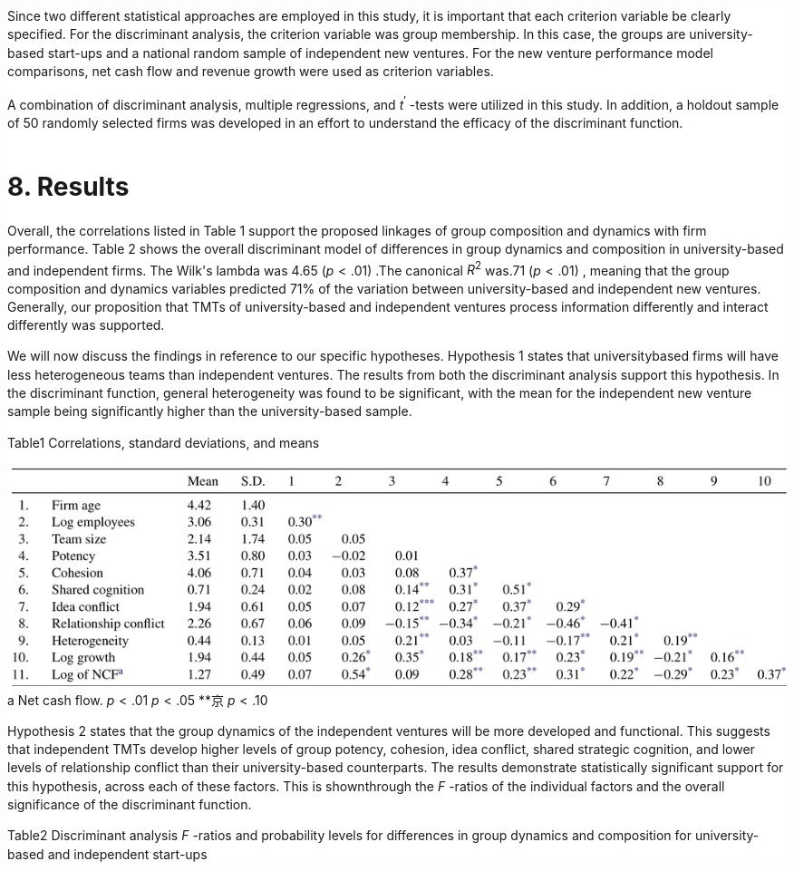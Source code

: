 Since two different statistical approaches are employed in this study, it is important that each criterion variable be clearly specified. For the discriminant analysis, the criterion variable was group membership. In this case, the groups are university-based start-ups and a national random sample of independent new ventures. For the new venture performance model comparisons, net cash flow and revenue growth were used as criterion variables.  

A combination of discriminant analysis, multiple regressions, and $t^{\prime}$ -tests were utilized in this study. In addition, a holdout sample of 50 randomly selected firms was developed in an effort to understand the efficacy of the discriminant function.  

# 8. Results  

Overall, the correlations listed in Table 1 support the proposed linkages of group composition and dynamics with firm performance. Table 2 shows the overall discriminant model of differences in group dynamics and composition in university-based and independent firms. The Wilk's lambda was 4.65 $(p<.01)$ .The canonical $R^{2}$ was.71 $(p<.01)$ , meaning that the group composition and dynamics variables predicted $71\%$ of the variation between university-based and independent new ventures. Generally, our proposition that TMTs of university-based and independent ventures process information differently and interact differently was supported.  

We will now discuss the findings in reference to our specific hypotheses. Hypothesis 1 states that universitybased firms will have less heterogeneous teams than independent ventures. The results from both the discriminant analysis support this hypothesis. In the discriminant function, general heterogeneity was found to be significant, with the mean for the independent new venture sample being significantly higher than the university-based sample.  

Table1 Correlations, standard deviations, and means   

![](images/e9ea73450be1b46de8774292c700a0b59e9e5268187a2c1bc637a520864eb9a0.jpg)  
a Net cash flow. $p<.01$ $p<.05$ \*\*京 $p<.10$  

Hypothesis 2 states that the group dynamics of the independent ventures will be more developed and functional. This suggests that independent TMTs develop higher levels of group potency, cohesion, idea conflict, shared strategic cognition, and lower levels of relationship conflict than their university-based counterparts. The results demonstrate statistically significant support for this hypothesis, across each of these factors. This is shownthrough the $F$ -ratios of the individual factors and the overall significance of the discriminant function.  

Table2 Discriminant analysis $F$ -ratios and probability levels for differences in group dynamics and composition for university-based and independent start-ups   
